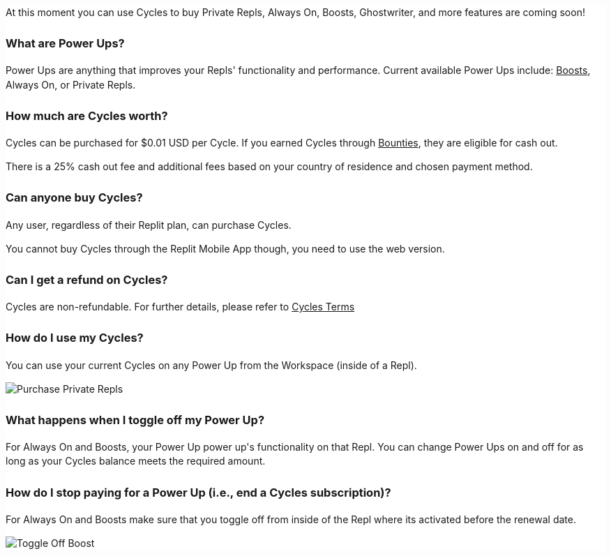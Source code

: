 At this moment you can use Cycles to buy Private Repls, Always On, Boosts, Ghostwriter, and more features are coming soon!

### What are Power Ups?

Power Ups are anything that improves your Repls' functionality and performance. Current available Power Ups include: [Boosts](/power-ups/boosts), Always On, or Private Repls.

### How much are Cycles worth?

Cycles can be purchased for $0.01 USD per Cycle. If you earned Cycles through [Bounties](/category/bounties), they are eligible for cash out.

There is a 25% cash out fee and additional fees based on your country of residence and chosen payment method.

### Can anyone buy Cycles?

Any user, regardless of their Replit plan, can purchase Cycles.

You cannot buy Cycles through the Replit Mobile App though, you need to use the web version.

### Can I get a refund on Cycles?

Cycles are non-refundable. For further details, please refer to [Cycles Terms](https://replit.com/site/cycles-terms)

### How do I use my Cycles?

You can use your current Cycles on any Power Up from the Workspace (inside of a Repl).

<img
src="https://replit-docs-images.util.repl.co/images/cycles/FAQ/private-repl-purchase.gif"
alt="Purchase Private Repls"
style="maxWidth: 100% !important; height: 400px !important"
/>

### What happens when I toggle off my Power Up?

For Always On and Boosts, your Power Up power up's functionality on that Repl. You can change Power Ups on and off for as long as your Cycles balance meets the required amount.

### How do I stop paying for a Power Up (i.e., end a Cycles subscription)?

For Always On and Boosts make sure that you toggle off from inside of the Repl where its activated before the renewal date.

<img
src="https://replit-docs-images.util.repl.co/images/cycles/FAQ/toggle-off-boost.gif"
alt="Toggle Off Boost"
style="maxWidth: 100% !important; height: 400px !important"
/>
